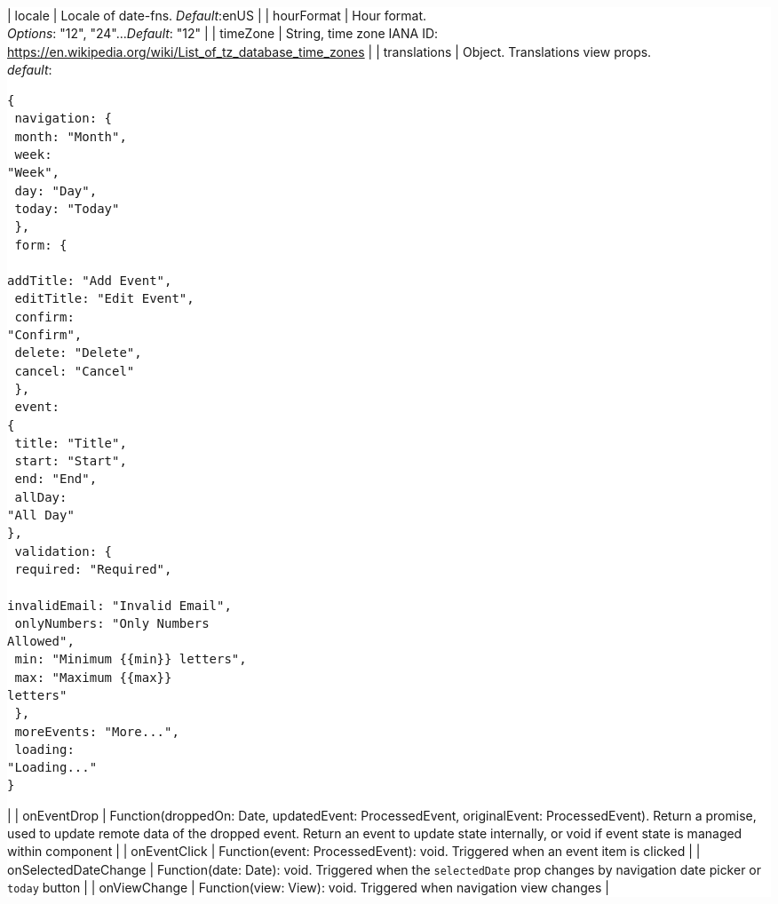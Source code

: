 | locale                  | Locale of date-fns. _Default_:enUS                                                                                                                                                                                                                                                                                                                                                                                                                                                                                                                                                                                                                                             |
| hourFormat              | Hour format. <br>_Options_: "12", "24"..._Default_: "12"                                                                                                                                                                                                                                                                                                                                                                                                                                                                                                                                                                                                                       |
| timeZone                | String, time zone IANA ID: https://en.wikipedia.org/wiki/List_of_tz_database_time_zones                                                                                                                                                                                                                                                                                                                                                                                                                                                                                                                                                                                        |
| translations            | Object. Translations view props. <br> _default_: <pre>{<br> navigation: {<br> month: "Month",<br> week: "Week",<br> day: "Day",<br> today: "Today"<br> },<br> form: {<br> addTitle: "Add Event",<br> editTitle: "Edit Event",<br> confirm: "Confirm",<br> delete: "Delete",<br> cancel: "Cancel"<br> },<br> event: {<br> title: "Title",<br> start: "Start",<br> end: "End",<br> allDay: "All Day"<br>},<br> validation: {<br> required: "Required",<br> invalidEmail: "Invalid Email",<br> onlyNumbers: "Only Numbers Allowed",<br> min: "Minimum {{min}} letters",<br> max: "Maximum {{max}} letters"<br> },<br> moreEvents: "More...",<br> loading: "Loading..."<br>}</pre> |
| onEventDrop             | Function(droppedOn: Date, updatedEvent: ProcessedEvent, originalEvent: ProcessedEvent). Return a promise, used to update remote data of the dropped event. Return an event to update state internally, or void if event state is managed within component                                                                                                                                                                                                                                                                                                                                                                                                                      |
| onEventClick            | Function(event: ProcessedEvent): void. Triggered when an event item is clicked                                                                                                                                                                                                                                                                                                                                                                                                                                                                                                                                                                                                 |
| onSelectedDateChange    | Function(date: Date): void. Triggered when the `selectedDate` prop changes by navigation date picker or `today` button                                                                                                                                                                                                                                                                                                                                                                                                                                                                                                                                                         |
| onViewChange            | Function(view: View): void. Triggered when navigation view changes                                                                                                                                                                                                                                                                                                                                                                                                                                                                                                                                                                                                             |